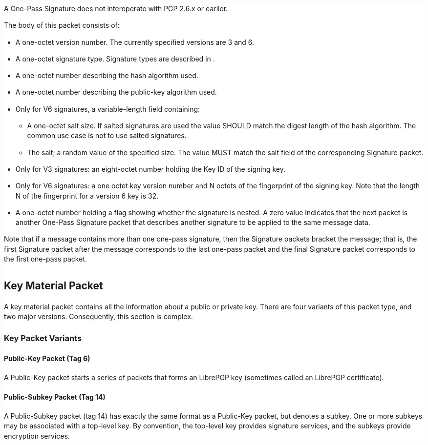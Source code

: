 A One-Pass Signature does not interoperate with PGP 2.6.x or earlier.

The body of this packet consists of:

* A one-octet version number.  The currently specified versions are 3 and 6.

* A one-octet signature type.  Signature types are described in
  [](#signature-types).

* A one-octet number describing the hash algorithm used.

* A one-octet number describing the public-key algorithm used.

* Only for V6 signatures, a variable-length field containing:

    - A one-octet salt size.  If salted signatures are used the value
      SHOULD match the digest length of the hash algorithm.  The
      common use case is not to use salted signatures.

    - The salt; a random value of the specified size. The value MUST
      match the salt field of the corresponding Signature packet.

* Only for V3 signatures: an eight-octet number holding the Key ID
  of the signing key.

* Only for V6 signatures: a one octet key version number and N octets
  of the fingerprint of the signing key.  Note that the length N of
  the fingerprint for a version 6 key is 32.

* A one-octet number holding a flag showing whether the signature
  is nested.  A zero value indicates that the next packet is
  another One-Pass Signature packet that describes another
  signature to be applied to the same message data.

Note that if a message contains more than one one-pass signature, then
the Signature packets bracket the message; that is, the first
Signature packet after the message corresponds to the last one-pass
packet and the final Signature packet corresponds to the first
one-pass packet.

## Key Material Packet

A key material packet contains all the information about a public or
private key.  There are four variants of this packet type, and two
major versions.  Consequently, this section is complex.

### Key Packet Variants

#### Public-Key Packet (Tag 6)

A Public-Key packet starts a series of packets that forms an LibrePGP
key (sometimes called an LibrePGP certificate).

#### Public-Subkey Packet (Tag 14)

A Public-Subkey packet (tag 14) has exactly the same format as a
Public-Key packet, but denotes a subkey.  One or more subkeys may be
associated with a top-level key.  By convention, the top-level key
provides signature services, and the subkeys provide encryption
services.
